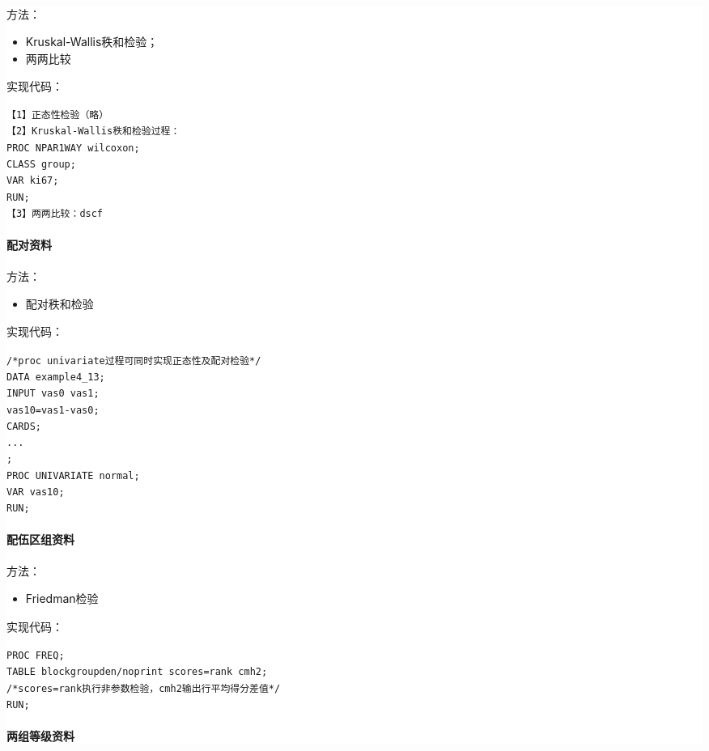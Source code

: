 方法：

- Kruskal-Wallis秩和检验；
- 两两比较 

实现代码：

```sas
【1】正态性检验（略）
【2】Kruskal-Wallis秩和检验过程：
PROC NPAR1WAY wilcoxon;    
CLASS group;
VAR ki67;                  
RUN;
【3】两两比较：dscf
```



#### 配对资料

方法：

- 配对秩和检验

实现代码：

```sas
/*proc univariate过程可同时实现正态性及配对检验*/
DATA example4_13;
INPUT vas0 vas1;
vas10=vas1-vas0; 
CARDS;
...
;
PROC UNIVARIATE normal; 
VAR vas10;                        
RUN;
```



#### 配伍区组资料

方法：

-  Friedman检验     

实现代码：

```sas
PROC FREQ;
TABLE blockgroupden/noprint scores=rank cmh2; 
/*scores=rank执行非参数检验，cmh2输出行平均得分差值*/ 
RUN;
```



#### 两组等级资料
